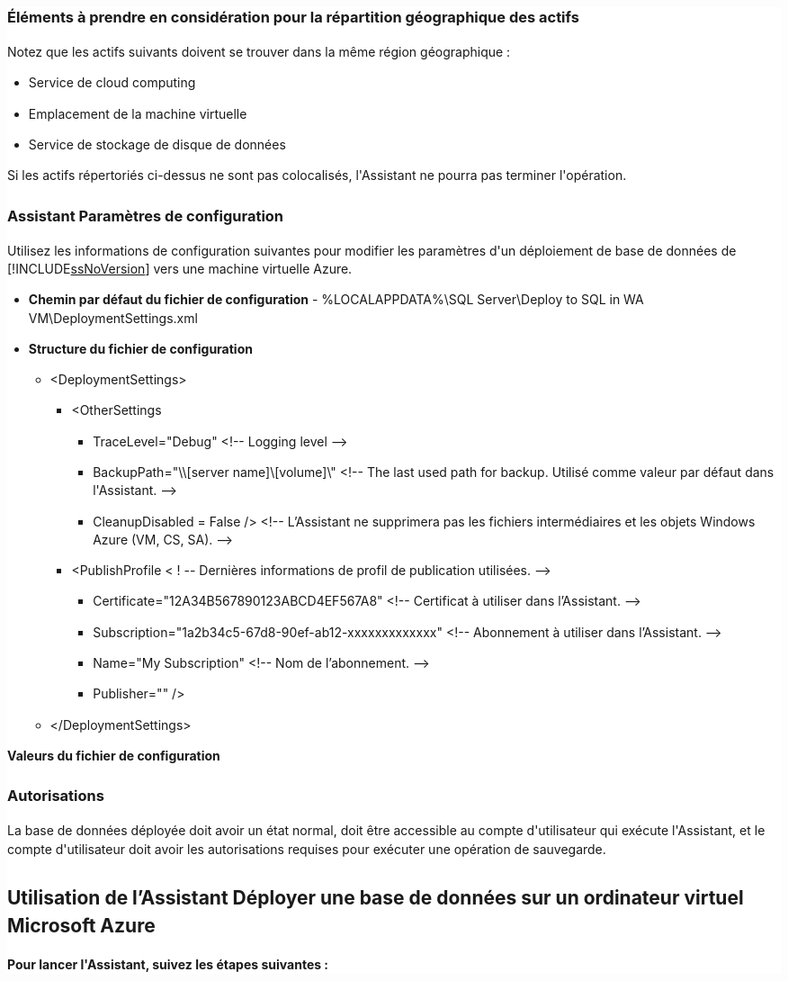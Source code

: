 ###  <a name="geography"></a> Éléments à prendre en considération pour la répartition géographique des actifs  
 Notez que les actifs suivants doivent se trouver dans la même région géographique :  
  
-   Service de cloud computing  
  
-   Emplacement de la machine virtuelle  
  
-   Service de stockage de disque de données  
  
 Si les actifs répertoriés ci-dessus ne sont pas colocalisés, l'Assistant ne pourra pas terminer l'opération.  
  
###  <a name="configuration_settings"></a> Assistant Paramètres de configuration  
 Utilisez les informations de configuration suivantes pour modifier les paramètres d'un déploiement de base de données de [!INCLUDE[ssNoVersion](../../includes/ssnoversion-md.md)] vers une machine virtuelle Azure.  
  
-   **Chemin par défaut du fichier de configuration** - %LOCALAPPDATA%\SQL Server\Deploy to SQL in WA VM\DeploymentSettings.xml  
  
-   **Structure du fichier de configuration**  
  
    -   \<DeploymentSettings>  
  
        -   \<OtherSettings  
  
            -   TraceLevel="Debug" \<!-- Logging level -->  
  
            -   BackupPath="\\\\[server name]\\[volume]\\" \<!-- The last used path for backup. Utilisé comme valeur par défaut dans l'Assistant. -->  
  
            -   CleanupDisabled = False /> \<!-- L’Assistant ne supprimera pas les fichiers intermédiaires et les objets Windows Azure (VM, CS, SA). -->  
  
        -   \<PublishProfile \< ! -- Dernières informations de profil de publication utilisées. -->  
  
            -   Certificate="12A34B567890123ABCD4EF567A8" \<!-- Certificat à utiliser dans l’Assistant. -->  
  
            -   Subscription="1a2b34c5-67d8-90ef-ab12-xxxxxxxxxxxxx" \<!-- Abonnement à utiliser dans l’Assistant. -->  
  
            -   Name="My Subscription" \<!-- Nom de l’abonnement. -->  
  
            -   Publisher="" />  
  
    -   \</DeploymentSettings>  
  
 **Valeurs du fichier de configuration**  
  
###  <a name="permissions"></a> Autorisations  
 La base de données déployée doit avoir un état normal, doit être accessible au compte d'utilisateur qui exécute l'Assistant, et le compte d'utilisateur doit avoir les autorisations requises pour exécuter une opération de sauvegarde.  
  
##  <a name="launch_wizard"></a> Utilisation de l’Assistant Déployer une base de données sur un ordinateur virtuel Microsoft Azure  
 **Pour lancer l'Assistant, suivez les étapes suivantes :**  
  